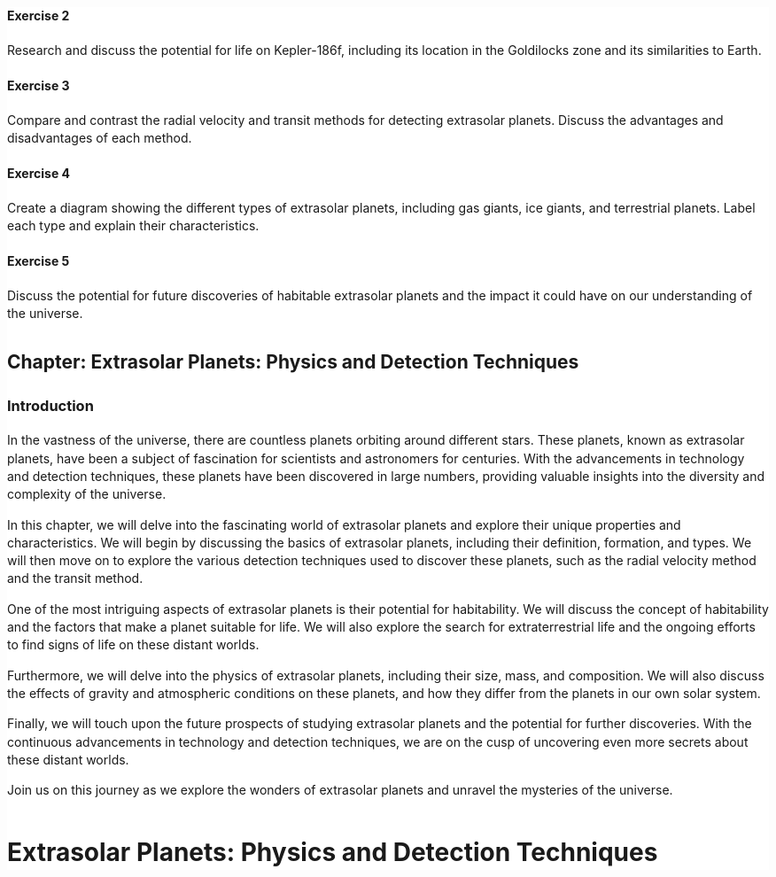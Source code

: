 #### Exercise 2
Research and discuss the potential for life on Kepler-186f, including its location in the Goldilocks zone and its similarities to Earth.

#### Exercise 3
Compare and contrast the radial velocity and transit methods for detecting extrasolar planets. Discuss the advantages and disadvantages of each method.

#### Exercise 4
Create a diagram showing the different types of extrasolar planets, including gas giants, ice giants, and terrestrial planets. Label each type and explain their characteristics.

#### Exercise 5
Discuss the potential for future discoveries of habitable extrasolar planets and the impact it could have on our understanding of the universe.


## Chapter: Extrasolar Planets: Physics and Detection Techniques

### Introduction

In the vastness of the universe, there are countless planets orbiting around different stars. These planets, known as extrasolar planets, have been a subject of fascination for scientists and astronomers for centuries. With the advancements in technology and detection techniques, these planets have been discovered in large numbers, providing valuable insights into the diversity and complexity of the universe.

In this chapter, we will delve into the fascinating world of extrasolar planets and explore their unique properties and characteristics. We will begin by discussing the basics of extrasolar planets, including their definition, formation, and types. We will then move on to explore the various detection techniques used to discover these planets, such as the radial velocity method and the transit method.

One of the most intriguing aspects of extrasolar planets is their potential for habitability. We will discuss the concept of habitability and the factors that make a planet suitable for life. We will also explore the search for extraterrestrial life and the ongoing efforts to find signs of life on these distant worlds.

Furthermore, we will delve into the physics of extrasolar planets, including their size, mass, and composition. We will also discuss the effects of gravity and atmospheric conditions on these planets, and how they differ from the planets in our own solar system.

Finally, we will touch upon the future prospects of studying extrasolar planets and the potential for further discoveries. With the continuous advancements in technology and detection techniques, we are on the cusp of uncovering even more secrets about these distant worlds.

Join us on this journey as we explore the wonders of extrasolar planets and unravel the mysteries of the universe. 


# Extrasolar Planets: Physics and Detection Techniques
